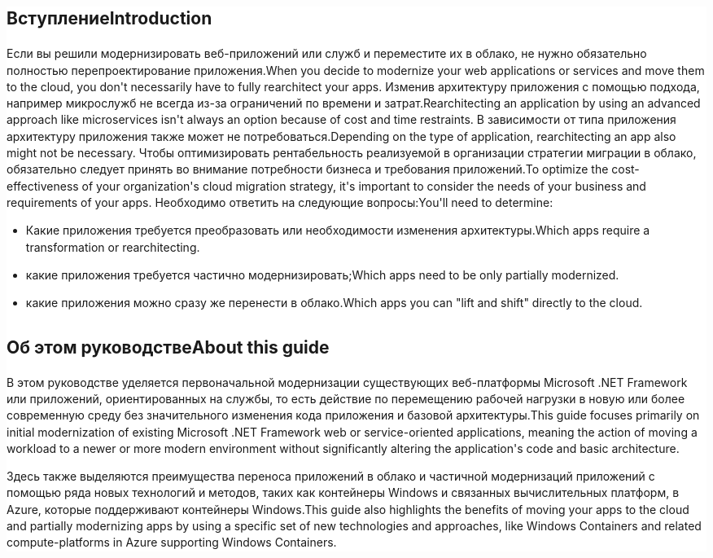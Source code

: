 ## <a name="introduction"></a><span data-ttu-id="9cb82-130">Вступление</span><span class="sxs-lookup"><span data-stu-id="9cb82-130">Introduction</span></span>

<span data-ttu-id="9cb82-131">Если вы решили модернизировать веб-приложений или служб и переместите их в облако, не нужно обязательно полностью перепроектирование приложения.</span><span class="sxs-lookup"><span data-stu-id="9cb82-131">When you decide to modernize your web applications or services and move them to the cloud, you don't necessarily have to fully rearchitect your apps.</span></span> <span data-ttu-id="9cb82-132">Изменив архитектуру приложения с помощью подхода, например микрослужб не всегда из-за ограничений по времени и затрат.</span><span class="sxs-lookup"><span data-stu-id="9cb82-132">Rearchitecting an application by using an advanced approach like microservices isn't always an option because of cost and time restraints.</span></span> <span data-ttu-id="9cb82-133">В зависимости от типа приложения архитектуру приложения также может не потребоваться.</span><span class="sxs-lookup"><span data-stu-id="9cb82-133">Depending on the type of application, rearchitecting an app also might not be necessary.</span></span> <span data-ttu-id="9cb82-134">Чтобы оптимизировать рентабельность реализуемой в организации стратегии миграции в облако, обязательно следует принять во внимание потребности бизнеса и требования приложений.</span><span class="sxs-lookup"><span data-stu-id="9cb82-134">To optimize the cost-effectiveness of your organization's cloud migration strategy, it's important to consider the needs of your business and requirements of your apps.</span></span> <span data-ttu-id="9cb82-135">Необходимо ответить на следующие вопросы:</span><span class="sxs-lookup"><span data-stu-id="9cb82-135">You'll need to determine:</span></span>

- <span data-ttu-id="9cb82-136">Какие приложения требуется преобразовать или необходимости изменения архитектуры.</span><span class="sxs-lookup"><span data-stu-id="9cb82-136">Which apps require a transformation or rearchitecting.</span></span>

- <span data-ttu-id="9cb82-137">какие приложения требуется частично модернизировать;</span><span class="sxs-lookup"><span data-stu-id="9cb82-137">Which apps need to be only partially modernized.</span></span>

- <span data-ttu-id="9cb82-138">какие приложения можно сразу же перенести в облако.</span><span class="sxs-lookup"><span data-stu-id="9cb82-138">Which apps you can "lift and shift" directly to the cloud.</span></span>

## <a name="about-this-guide"></a><span data-ttu-id="9cb82-139">Об этом руководстве</span><span class="sxs-lookup"><span data-stu-id="9cb82-139">About this guide</span></span>

<span data-ttu-id="9cb82-140">В этом руководстве уделяется первоначальной модернизации существующих веб-платформы Microsoft .NET Framework или приложений, ориентированных на службы, то есть действие по перемещению рабочей нагрузки в новую или более современную среду без значительного изменения кода приложения и базовой архитектуры.</span><span class="sxs-lookup"><span data-stu-id="9cb82-140">This guide focuses primarily on initial modernization of existing Microsoft .NET Framework web or service-oriented applications, meaning the action of moving a workload to a newer or more modern environment without significantly altering the application's code and basic architecture.</span></span> 

<span data-ttu-id="9cb82-141">Здесь также выделяются преимущества переноса приложений в облако и частичной модернизаций приложений с помощью ряда новых технологий и методов, таких как контейнеры Windows и связанных вычислительных платформ, в Azure, которые поддерживают контейнеры Windows.</span><span class="sxs-lookup"><span data-stu-id="9cb82-141">This guide also highlights the benefits of moving your apps to the cloud and partially modernizing apps by using a specific set of new technologies and approaches, like Windows Containers and related compute-platforms in Azure supporting Windows Containers.</span></span>
